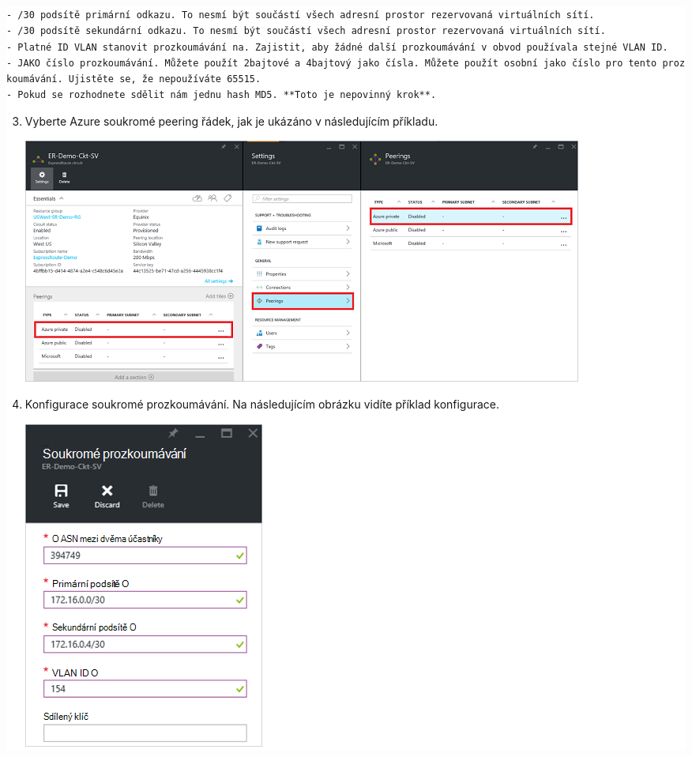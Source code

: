     - /30 podsítě primární odkazu. To nesmí být součástí všech adresní prostor rezervovaná virtuálních sítí.
    - /30 podsítě sekundární odkazu. To nesmí být součástí všech adresní prostor rezervovaná virtuálních sítí.
    - Platné ID VLAN stanovit prozkoumávání na. Zajistit, aby žádné další prozkoumávání v obvod používala stejné VLAN ID.
    - JAKO číslo prozkoumávání. Můžete použít 2bajtové a 4bajtový jako čísla. Můžete použít osobní jako číslo pro tento prozkoumávání. Ujistěte se, že nepoužíváte 65515.
    - Pokud se rozhodnete sdělit nám jednu hash MD5. **Toto je nepovinný krok**.


3. Vyberte Azure soukromé peering řádek, jak je ukázáno v následujícím příkladu.
    
    ![](./media/expressroute-howto-routing-portal-resource-manager/rprivate1.png)
    

4. Konfigurace soukromé prozkoumávání. Na následujícím obrázku vidíte příklad konfigurace.

    ![](./media/expressroute-howto-routing-portal-resource-manager/rprivate2.png)
